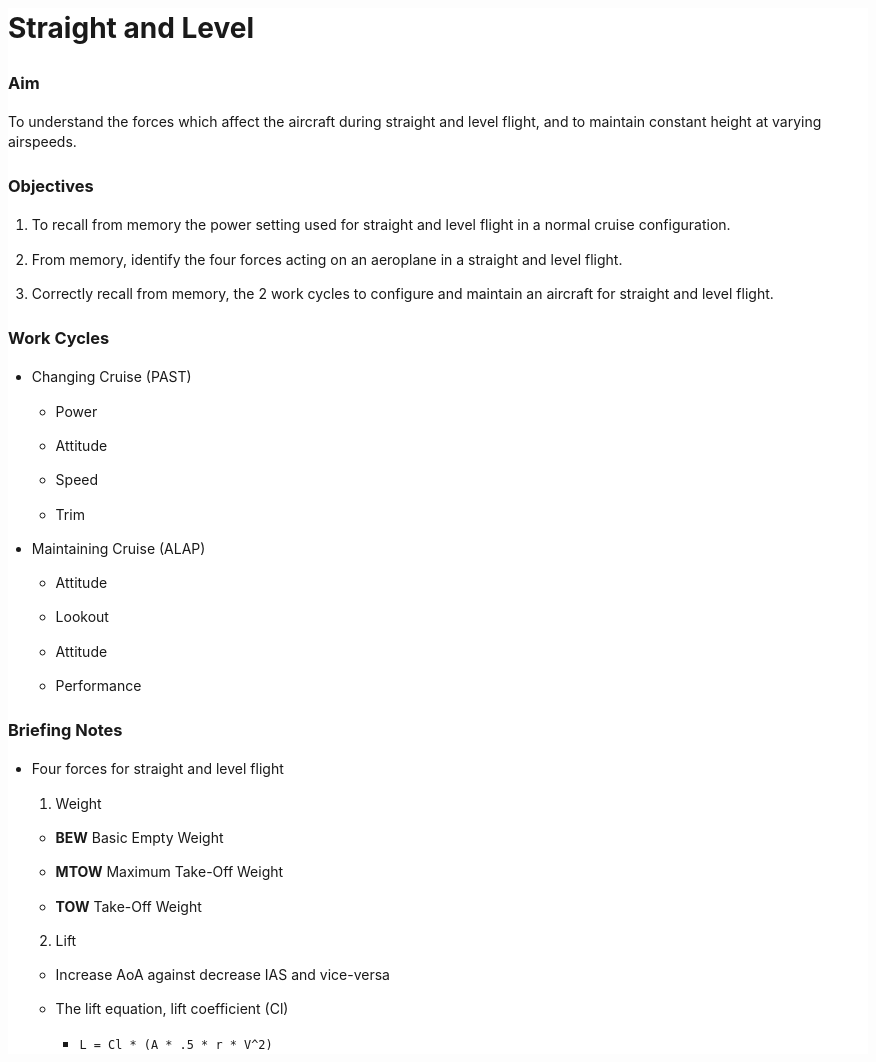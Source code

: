 # Straight and Level

### Aim

To understand the forces which affect the aircraft during straight and level flight, and to maintain constant height at varying airspeeds.

### Objectives

1. To recall from memory the power setting used for straight and level flight in a normal cruise configuration.

2. From memory, identify the four forces acting on an aeroplane in a straight and level flight.

3. Correctly recall from memory, the 2 work cycles to configure and maintain an aircraft for straight and level flight.

### Work Cycles

* Changing Cruise (PAST)

  * Power

  * Attitude

  * Speed

  * Trim

* Maintaining Cruise (ALAP)

  * Attitude

  * Lookout

  * Attitude

  * Performance

### Briefing Notes

* Four forces for straight and level flight

  1. Weight

    * **BEW** Basic Empty Weight

    * **MTOW** Maximum Take-Off Weight

    * **TOW** Take-Off Weight

  2. Lift

    * Increase AoA against decrease IAS and vice-versa

    * The lift equation, lift coefficient (Cl)

      * `L = Cl * (A * .5 * r * V^2)`
